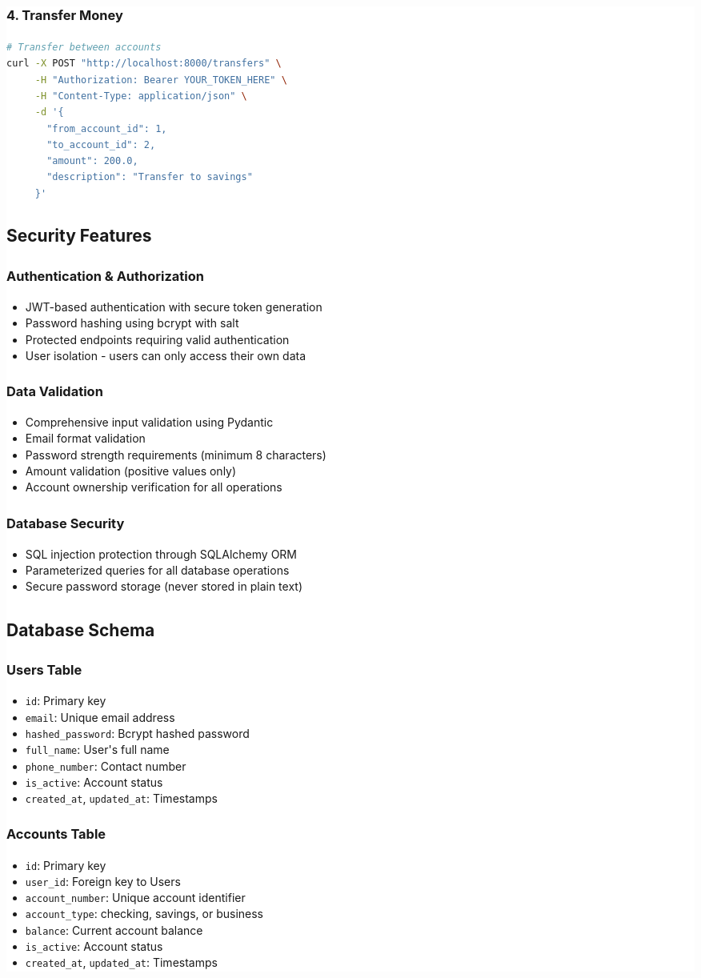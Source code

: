 ### 4. Transfer Money
```bash
# Transfer between accounts
curl -X POST "http://localhost:8000/transfers" \
     -H "Authorization: Bearer YOUR_TOKEN_HERE" \
     -H "Content-Type: application/json" \
     -d '{
       "from_account_id": 1,
       "to_account_id": 2,
       "amount": 200.0,
       "description": "Transfer to savings"
     }'
```

## Security Features

### Authentication & Authorization
- JWT-based authentication with secure token generation
- Password hashing using bcrypt with salt
- Protected endpoints requiring valid authentication
- User isolation - users can only access their own data

### Data Validation
- Comprehensive input validation using Pydantic
- Email format validation
- Password strength requirements (minimum 8 characters)
- Amount validation (positive values only)
- Account ownership verification for all operations

### Database Security
- SQL injection protection through SQLAlchemy ORM
- Parameterized queries for all database operations
- Secure password storage (never stored in plain text)

## Database Schema

### Users Table
- `id`: Primary key
- `email`: Unique email address
- `hashed_password`: Bcrypt hashed password
- `full_name`: User's full name
- `phone_number`: Contact number
- `is_active`: Account status
- `created_at`, `updated_at`: Timestamps

### Accounts Table
- `id`: Primary key
- `user_id`: Foreign key to Users
- `account_number`: Unique account identifier
- `account_type`: checking, savings, or business
- `balance`: Current account balance
- `is_active`: Account status
- `created_at`, `updated_at`: Timestamps
